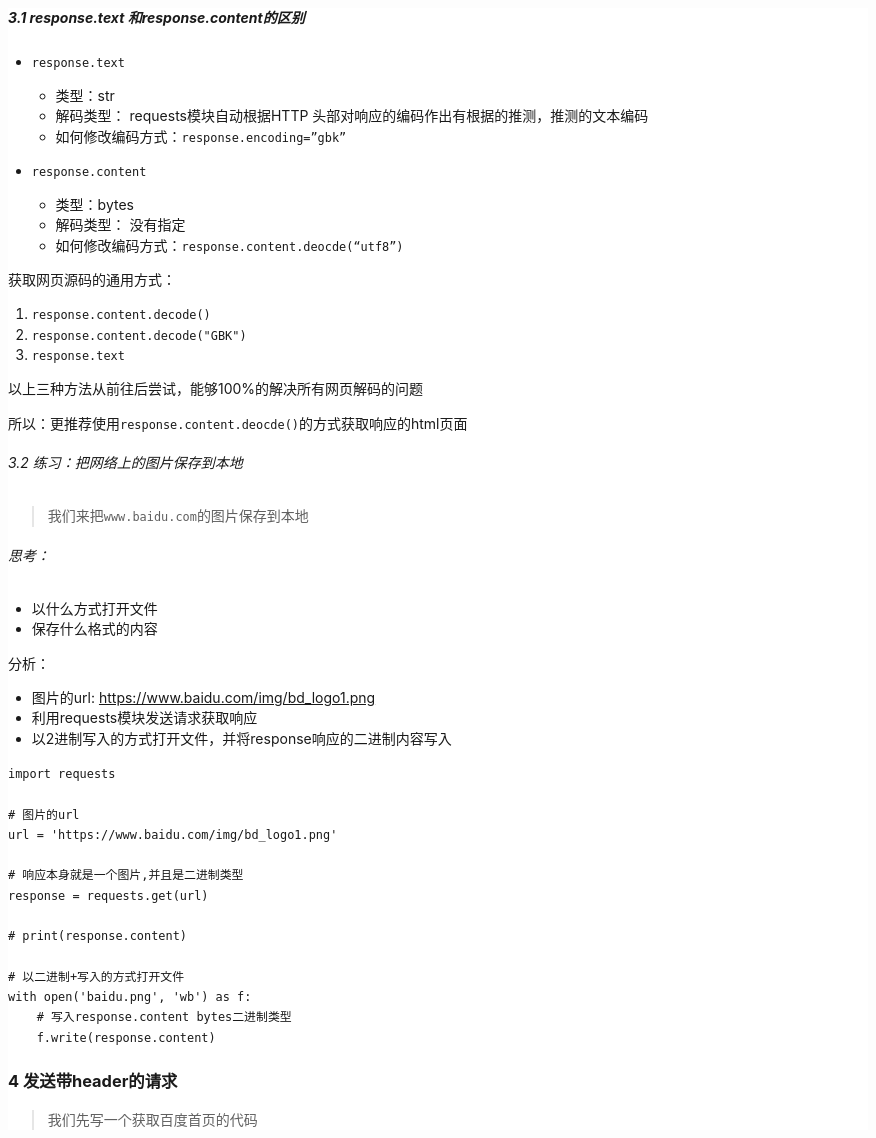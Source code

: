 ##### 3.1 response.text 和response.content的区别
- `response.text`
  - 类型：str
  - 解码类型： requests模块自动根据HTTP 头部对响应的编码作出有根据的推测，推测的文本编码
  - 如何修改编码方式：`response.encoding=”gbk”`

- `response.content`
  - 类型：bytes
  - 解码类型： 没有指定
  - 如何修改编码方式：`response.content.deocde(“utf8”)`

获取网页源码的通用方式：
1. `response.content.decode()`
2. `response.content.decode("GBK")`
3. `response.text`

以上三种方法从前往后尝试，能够100%的解决所有网页解码的问题

所以：更推荐使用`response.content.deocde()`的方式获取响应的html页面


###### 3.2 练习：把网络上的图片保存到本地
> 我们来把`www.baidu.com`的图片保存到本地

###### 思考：
  - 以什么方式打开文件
  - 保存什么格式的内容

分析：
  - 图片的url: https://www.baidu.com/img/bd_logo1.png
  - 利用requests模块发送请求获取响应
  - 以2进制写入的方式打开文件，并将response响应的二进制内容写入


```
import requests

# 图片的url
url = 'https://www.baidu.com/img/bd_logo1.png' 

# 响应本身就是一个图片,并且是二进制类型
response = requests.get(url) 

# print(response.content)

# 以二进制+写入的方式打开文件
with open('baidu.png', 'wb') as f: 
    # 写入response.content bytes二进制类型
    f.write(response.content)  
```



### 4 发送带header的请求
> 我们先写一个获取百度首页的代码
